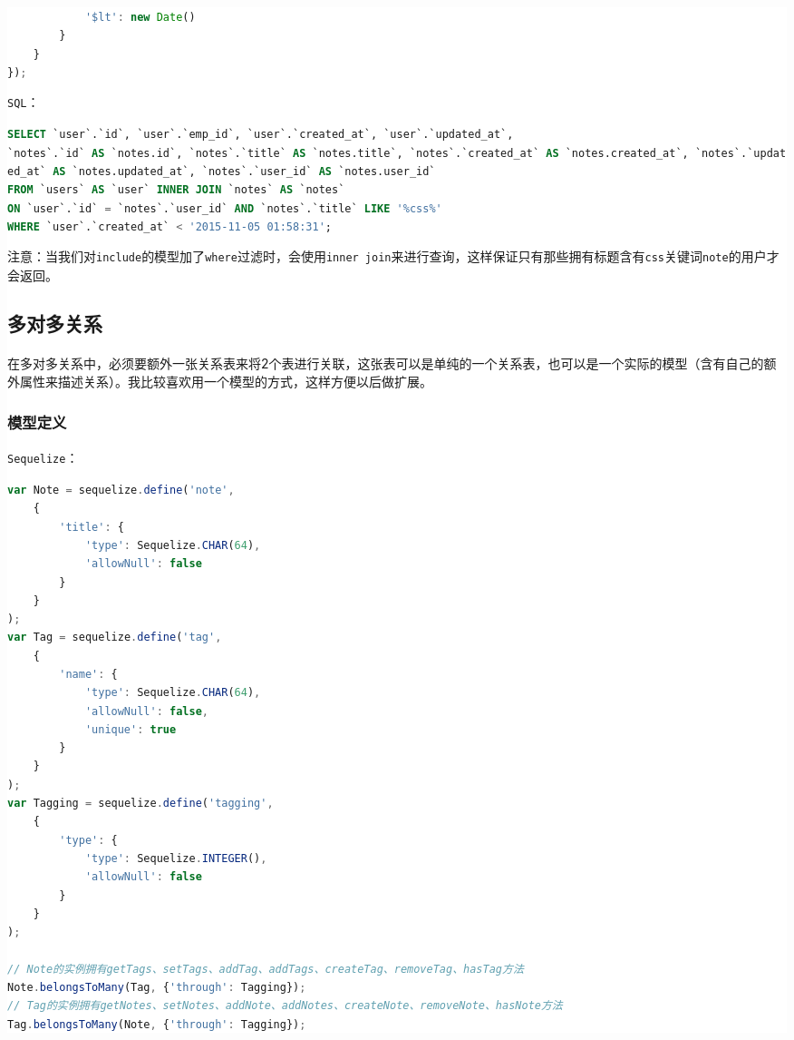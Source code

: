```javascript
            '$lt': new Date()
        }
    }
});
```

`SQL`：

```sql
SELECT `user`.`id`, `user`.`emp_id`, `user`.`created_at`, `user`.`updated_at`, 
`notes`.`id` AS `notes.id`, `notes`.`title` AS `notes.title`, `notes`.`created_at` AS `notes.created_at`, `notes`.`updated_at` AS `notes.updated_at`, `notes`.`user_id` AS `notes.user_id` 
FROM `users` AS `user` INNER JOIN `notes` AS `notes` 
ON `user`.`id` = `notes`.`user_id` AND `notes`.`title` LIKE '%css%' 
WHERE `user`.`created_at` < '2015-11-05 01:58:31';
```

注意：当我们对`include`的模型加了`where`过滤时，会使用`inner join`来进行查询，这样保证只有那些拥有标题含有`css`关键词`note`的用户才会返回。

## 多对多关系

在多对多关系中，必须要额外一张关系表来将2个表进行关联，这张表可以是单纯的一个关系表，也可以是一个实际的模型（含有自己的额外属性来描述关系）。我比较喜欢用一个模型的方式，这样方便以后做扩展。

### 模型定义

`Sequelize`：

```javascript
var Note = sequelize.define('note',
    {
        'title': {
            'type': Sequelize.CHAR(64),
            'allowNull': false
        }
    }
);
var Tag = sequelize.define('tag',
    {
        'name': {
            'type': Sequelize.CHAR(64),
            'allowNull': false,
            'unique': true
        }
    }
);
var Tagging = sequelize.define('tagging',
    {
        'type': {
            'type': Sequelize.INTEGER(),
            'allowNull': false
        }
    }
);

// Note的实例拥有getTags、setTags、addTag、addTags、createTag、removeTag、hasTag方法
Note.belongsToMany(Tag, {'through': Tagging});
// Tag的实例拥有getNotes、setNotes、addNote、addNotes、createNote、removeNote、hasNote方法
Tag.belongsToMany(Note, {'through': Tagging});
```
